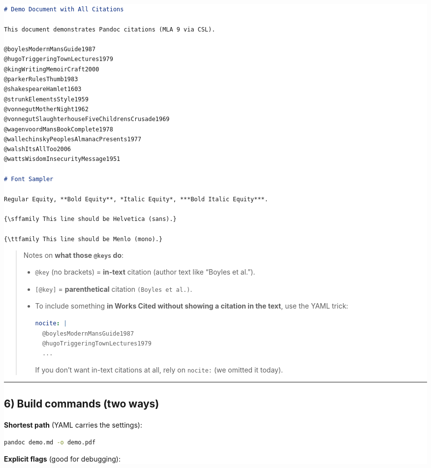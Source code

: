 ```markdown
# Demo Document with All Citations

This document demonstrates Pandoc citations (MLA 9 via CSL).

@boylesModernMansGuide1987  
@hugoTriggeringTownLectures1979  
@kingWritingMemoirCraft2000  
@parkerRulesThumb1983  
@shakespeareHamlet1603  
@strunkElementsStyle1959  
@vonnegutMotherNight1962  
@vonnegutSlaughterhouseFiveChildrensCrusade1969  
@wagenvoordMansBookComplete1978  
@wallechinskyPeoplesAlmanacPresents1977  
@walshItsAllToo2006  
@wattsWisdomInsecurityMessage1951

# Font Sampler

Regular Equity, **Bold Equity**, *Italic Equity*, ***Bold Italic Equity***.

{\sffamily This line should be Helvetica (sans).}

{\ttfamily This line should be Menlo (mono).}
```

> Notes on **what those `@keys` do**:
> - `@key` (no brackets) = **in-text** citation (author text like “Boyles et al.”).
> - `[@key]` = **parenthetical** citation `(Boyles et al.)`.
> - To include something **in Works Cited without showing a citation in the text**, use the YAML trick:
>
>   ```yaml
>   nocite: |
>     @boylesModernMansGuide1987
>     @hugoTriggeringTownLectures1979
>     ...
>   ```
>
>   If you don’t want in-text citations at all, rely on `nocite:` (we omitted it today).

---

## 6) Build commands (two ways)

**Shortest path** (YAML carries the settings):

```sh
pandoc demo.md -o demo.pdf
```

**Explicit flags** (good for debugging):
